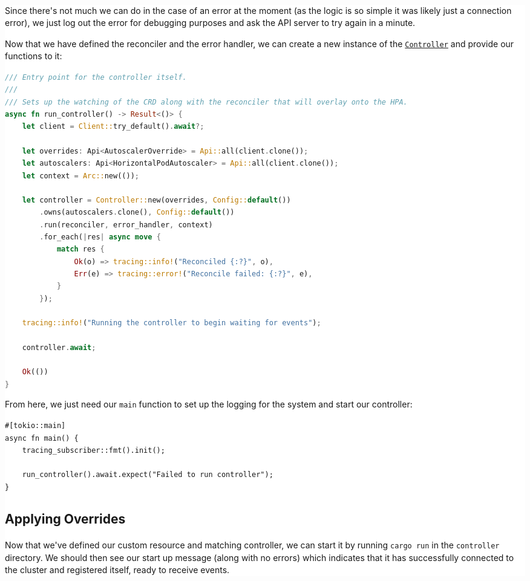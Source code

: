 Since there's not much we can do in the case of an error at the moment (as the
logic is so simple it was likely just a connection error), we just log out the
error for debugging purposes and ask the API server to try again in a minute.

Now that we have defined the reconciler and the error handler, we can create a
new instance of the [`Controller`][kube-controller] and provide our functions
to it:

```rust
/// Entry point for the controller itself.
///
/// Sets up the watching of the CRD along with the reconciler that will overlay onto the HPA.
async fn run_controller() -> Result<()> {
    let client = Client::try_default().await?;

    let overrides: Api<AutoscalerOverride> = Api::all(client.clone());
    let autoscalers: Api<HorizontalPodAutoscaler> = Api::all(client.clone());
    let context = Arc::new(());

    let controller = Controller::new(overrides, Config::default())
        .owns(autoscalers.clone(), Config::default())
        .run(reconciler, error_handler, context)
        .for_each(|res| async move {
            match res {
                Ok(o) => tracing::info!("Reconciled {:?}", o),
                Err(e) => tracing::error!("Reconcile failed: {:?}", e),
            }
        });

    tracing::info!("Running the controller to begin waiting for events");

    controller.await;

    Ok(())
}
```

From here, we just need our `main` function to set up the logging for the
system and start our controller:

```
#[tokio::main]
async fn main() {
    tracing_subscriber::fmt().init();

    run_controller().await.expect("Failed to run controller");
}
```

## Applying Overrides

Now that we've defined our custom resource and matching controller, we can
start it by running `cargo run` in the `controller` directory. We should then
see our start up message (along with no errors) which indicates that it has
successfully connected to the cluster and registered itself, ready to receive
events.


[kube-hpas]: https://kubernetes.io/docs/tasks/run-application/horizontal-pod-autoscale/
[prom-adapter-github]: https://github.com/kubernetes-sigs/prometheus-adapter
[kube-crds]: https://kubernetes.io/docs/concepts/extend-kubernetes/api-extension/custom-resources/
[docs-rs-kube]: https://docs.rs/kube
[kube-controller]: https://docs.rs/kube/latest/kube/runtime/struct.Controller.html
